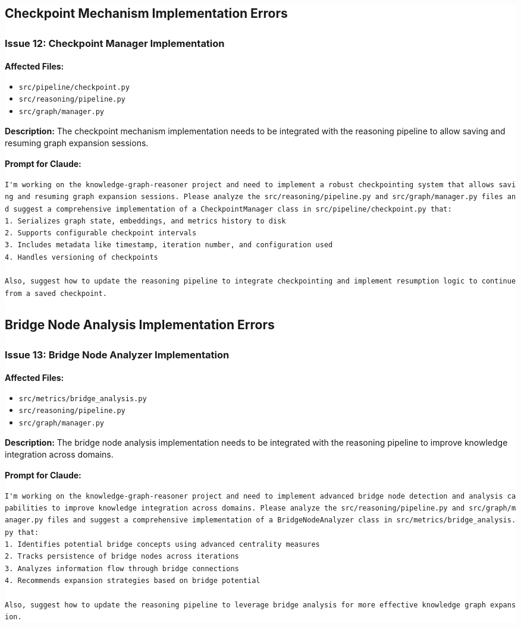 ## Checkpoint Mechanism Implementation Errors

### Issue 12: Checkpoint Manager Implementation

**Affected Files:**
- `src/pipeline/checkpoint.py`
- `src/reasoning/pipeline.py`
- `src/graph/manager.py`

**Description:**
The checkpoint mechanism implementation needs to be integrated with the reasoning pipeline to allow saving and resuming graph expansion sessions.

**Prompt for Claude:**
```
I'm working on the knowledge-graph-reasoner project and need to implement a robust checkpointing system that allows saving and resuming graph expansion sessions. Please analyze the src/reasoning/pipeline.py and src/graph/manager.py files and suggest a comprehensive implementation of a CheckpointManager class in src/pipeline/checkpoint.py that:
1. Serializes graph state, embeddings, and metrics history to disk
2. Supports configurable checkpoint intervals
3. Includes metadata like timestamp, iteration number, and configuration used
4. Handles versioning of checkpoints

Also, suggest how to update the reasoning pipeline to integrate checkpointing and implement resumption logic to continue from a saved checkpoint.
```

## Bridge Node Analysis Implementation Errors

### Issue 13: Bridge Node Analyzer Implementation

**Affected Files:**
- `src/metrics/bridge_analysis.py`
- `src/reasoning/pipeline.py`
- `src/graph/manager.py`

**Description:**
The bridge node analysis implementation needs to be integrated with the reasoning pipeline to improve knowledge integration across domains.

**Prompt for Claude:**
```
I'm working on the knowledge-graph-reasoner project and need to implement advanced bridge node detection and analysis capabilities to improve knowledge integration across domains. Please analyze the src/reasoning/pipeline.py and src/graph/manager.py files and suggest a comprehensive implementation of a BridgeNodeAnalyzer class in src/metrics/bridge_analysis.py that:
1. Identifies potential bridge concepts using advanced centrality measures
2. Tracks persistence of bridge nodes across iterations
3. Analyzes information flow through bridge connections
4. Recommends expansion strategies based on bridge potential

Also, suggest how to update the reasoning pipeline to leverage bridge analysis for more effective knowledge graph expansion.
```

